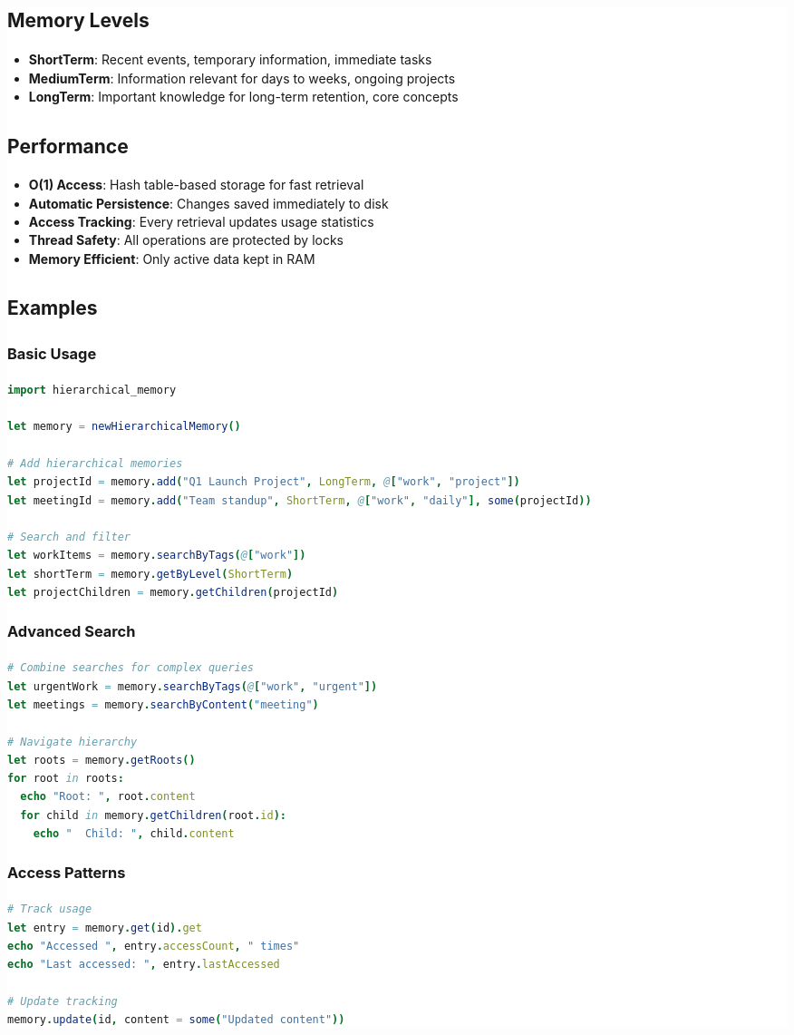 ## Memory Levels

- **ShortTerm**: Recent events, temporary information, immediate tasks
- **MediumTerm**: Information relevant for days to weeks, ongoing projects
- **LongTerm**: Important knowledge for long-term retention, core concepts

## Performance

- **O(1) Access**: Hash table-based storage for fast retrieval
- **Automatic Persistence**: Changes saved immediately to disk
- **Access Tracking**: Every retrieval updates usage statistics
- **Thread Safety**: All operations are protected by locks
- **Memory Efficient**: Only active data kept in RAM

## Examples

### Basic Usage
```nim
import hierarchical_memory

let memory = newHierarchicalMemory()

# Add hierarchical memories
let projectId = memory.add("Q1 Launch Project", LongTerm, @["work", "project"])
let meetingId = memory.add("Team standup", ShortTerm, @["work", "daily"], some(projectId))

# Search and filter
let workItems = memory.searchByTags(@["work"])
let shortTerm = memory.getByLevel(ShortTerm)
let projectChildren = memory.getChildren(projectId)
```

### Advanced Search
```nim
# Combine searches for complex queries
let urgentWork = memory.searchByTags(@["work", "urgent"])
let meetings = memory.searchByContent("meeting")

# Navigate hierarchy
let roots = memory.getRoots()
for root in roots:
  echo "Root: ", root.content
  for child in memory.getChildren(root.id):
    echo "  Child: ", child.content
```

### Access Patterns
```nim
# Track usage
let entry = memory.get(id).get
echo "Accessed ", entry.accessCount, " times"
echo "Last accessed: ", entry.lastAccessed

# Update tracking
memory.update(id, content = some("Updated content"))
```
